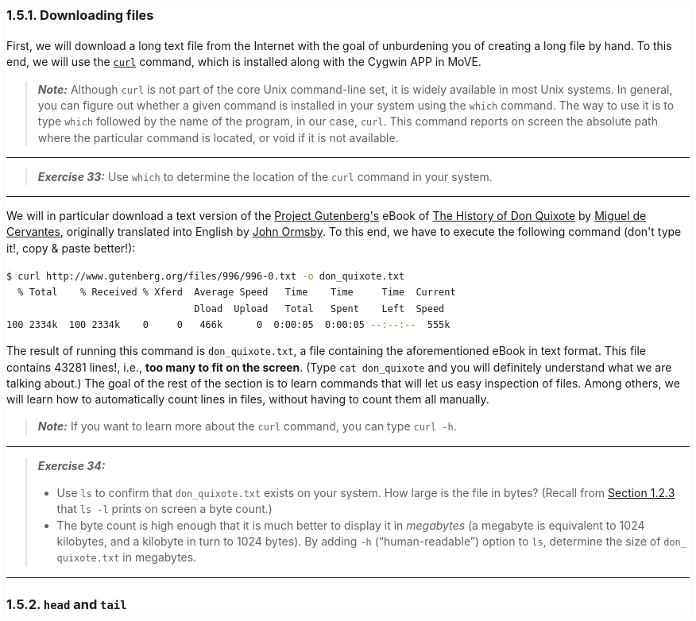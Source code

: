 
### 1.5.1. Downloading files
<a id="markdown-downloading-files" name="downloading-files"></a>

First, we will download a long text file from the Internet with the goal of unburdening you of creating a long file by hand. To this end, we will use the [`curl`](https://en.wikipedia.org/wiki/CURL) command, which is installed along with the Cygwin APP in MoVE.

> *__Note:__* 
Although `curl` is not part of the core Unix command-line set, it is widely available in most Unix systems. In general, you can figure out whether a given command is installed in your system using the `which` command. The way to use it is to type `which` followed by the name of the program, in our case, `curl`. This command reports on screen the absolute path where the particular command is located, or void if it is not available. 

----
> *__Exercise 33:__*
Use `which` to determine the location of the `curl` command in your system. 
----

We will in particular download a text version of the [Project Gutenberg's](https://www.gutenberg.org/) eBook of [The History of Don Quixote](https://en.wikipedia.org/wiki/Don_Quixote) by [Miguel de Cervantes](https://en.wikipedia.org/wiki/Miguel_de_Cervantes), originally translated into English by [John Ormsby](https://en.wikipedia.org/wiki/John_Ormsby_(translator)). To this end, we have to execute the following command (don't type it!, copy & paste better!):

```bash
$ curl http://www.gutenberg.org/files/996/996-0.txt -o don_quixote.txt
  % Total    % Received % Xferd  Average Speed   Time    Time     Time  Current
                                 Dload  Upload   Total   Spent    Left  Speed
100 2334k  100 2334k    0     0   466k      0  0:00:05  0:00:05 --:--:--  555k
```

The result of running this command is `don_quixote.txt`, a file containing the aforementioned eBook in text format. This file contains 43281 lines!, i.e., **too many to fit on the screen**. (Type `cat don_quixote` and you will definitely understand what we are talking about.) The goal of the rest of the section is to learn commands that will let us easy inspection of files.
Among others, we will learn how to automatically count lines in files, without having to count them all manually.

> *__Note:__* 
If you want to learn more about the `curl` command, you can type `curl -h`.

----
> *__Exercise 34:__*
> * Use `ls` to confirm that  `don_quixote.txt` exists on your system. How large is the file in bytes? (Recall from [Section 1.2.3](#123-listing-files-the-ls-command) that `ls -l` prints on screen a byte count.)
> * The byte count is high enough that it is much better to display it in *megabytes* (a megabyte is equivalent to 1024 kilobytes, and a kilobyte in turn to 1024 bytes). By adding `-h` (“human-readable”) option to `ls`, determine the size of `don_quixote.txt` in megabytes.
----

### 1.5.2. `head` and `tail` 
<a id="markdown-head-and-tail" name="head-and-tail"></a>
